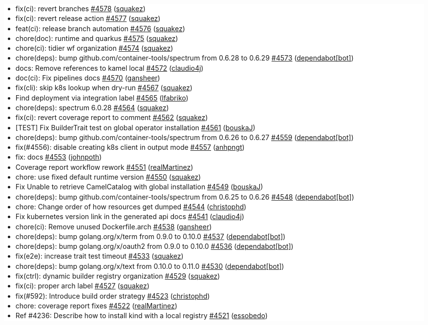 - fix\(ci\): revert branches [\#4578](https://github.com/apache/camel-k/pull/4578) ([squakez](https://github.com/squakez))
- fix\(ci\): revert release action [\#4577](https://github.com/apache/camel-k/pull/4577) ([squakez](https://github.com/squakez))
- feat\(ci\): release branch automation [\#4576](https://github.com/apache/camel-k/pull/4576) ([squakez](https://github.com/squakez))
- chore\(doc\): runtime and quarkus [\#4575](https://github.com/apache/camel-k/pull/4575) ([squakez](https://github.com/squakez))
- chore\(ci\): tidier wf organization [\#4574](https://github.com/apache/camel-k/pull/4574) ([squakez](https://github.com/squakez))
- chore\(deps\): bump github.com/container-tools/spectrum from 0.6.28 to 0.6.29 [\#4573](https://github.com/apache/camel-k/pull/4573) ([dependabot[bot]](https://github.com/apps/dependabot))
- docs: Remove references to kamel local [\#4572](https://github.com/apache/camel-k/pull/4572) ([claudio4j](https://github.com/claudio4j))
- doc\(ci\): Fix pipelines docs [\#4570](https://github.com/apache/camel-k/pull/4570) ([gansheer](https://github.com/gansheer))
- fix\(cli\): skip k8s lookup when dry-run [\#4567](https://github.com/apache/camel-k/pull/4567) ([squakez](https://github.com/squakez))
- Find deployment via integration label [\#4565](https://github.com/apache/camel-k/pull/4565) ([lfabriko](https://github.com/lfabriko))
- chore\(deps\): spectrum 6.0.28 [\#4564](https://github.com/apache/camel-k/pull/4564) ([squakez](https://github.com/squakez))
- fix\(ci\): revert coverage report to comment  [\#4562](https://github.com/apache/camel-k/pull/4562) ([squakez](https://github.com/squakez))
- \[TEST\] Fix BuilderTrait test on global operator installation [\#4561](https://github.com/apache/camel-k/pull/4561) ([bouskaJ](https://github.com/bouskaJ))
- chore\(deps\): bump github.com/container-tools/spectrum from 0.6.26 to 0.6.27 [\#4559](https://github.com/apache/camel-k/pull/4559) ([dependabot[bot]](https://github.com/apps/dependabot))
- fix\(\#4556\): disable creating k8s client in output mode [\#4557](https://github.com/apache/camel-k/pull/4557) ([anhpngt](https://github.com/anhpngt))
- fix: docs [\#4553](https://github.com/apache/camel-k/pull/4553) ([johnpoth](https://github.com/johnpoth))
- Coverage report workflow rework [\#4551](https://github.com/apache/camel-k/pull/4551) ([realMartinez](https://github.com/realMartinez))
- chore: use fixed default runtime version [\#4550](https://github.com/apache/camel-k/pull/4550) ([squakez](https://github.com/squakez))
- Fix Unable to retrieve CamelCatalog with global installation [\#4549](https://github.com/apache/camel-k/pull/4549) ([bouskaJ](https://github.com/bouskaJ))
- chore\(deps\): bump github.com/container-tools/spectrum from 0.6.25 to 0.6.26 [\#4548](https://github.com/apache/camel-k/pull/4548) ([dependabot[bot]](https://github.com/apps/dependabot))
- chore: Change order of how resources get dumped [\#4544](https://github.com/apache/camel-k/pull/4544) ([christophd](https://github.com/christophd))
- Fix kubernetes version link in the generated api docs [\#4541](https://github.com/apache/camel-k/pull/4541) ([claudio4j](https://github.com/claudio4j))
- chore\(ci\): Remove unused Dockerfile.arch [\#4538](https://github.com/apache/camel-k/pull/4538) ([gansheer](https://github.com/gansheer))
- chore\(deps\): bump golang.org/x/term from 0.9.0 to 0.10.0 [\#4537](https://github.com/apache/camel-k/pull/4537) ([dependabot[bot]](https://github.com/apps/dependabot))
- chore\(deps\): bump golang.org/x/oauth2 from 0.9.0 to 0.10.0 [\#4536](https://github.com/apache/camel-k/pull/4536) ([dependabot[bot]](https://github.com/apps/dependabot))
- fix\(e2e\): increase trait test timeout [\#4533](https://github.com/apache/camel-k/pull/4533) ([squakez](https://github.com/squakez))
- chore\(deps\): bump golang.org/x/text from 0.10.0 to 0.11.0 [\#4530](https://github.com/apache/camel-k/pull/4530) ([dependabot[bot]](https://github.com/apps/dependabot))
- fix\(ctrl\): dynamic builder registry organization [\#4529](https://github.com/apache/camel-k/pull/4529) ([squakez](https://github.com/squakez))
- fix\(ci\): proper arch label [\#4527](https://github.com/apache/camel-k/pull/4527) ([squakez](https://github.com/squakez))
- fix\(\#592\): Introduce build order strategy [\#4523](https://github.com/apache/camel-k/pull/4523) ([christophd](https://github.com/christophd))
- chore:  coverage report fixes [\#4522](https://github.com/apache/camel-k/pull/4522) ([realMartinez](https://github.com/realMartinez))
- Ref \#4236: Describe how to install kind with a local registry [\#4521](https://github.com/apache/camel-k/pull/4521) ([essobedo](https://github.com/essobedo))